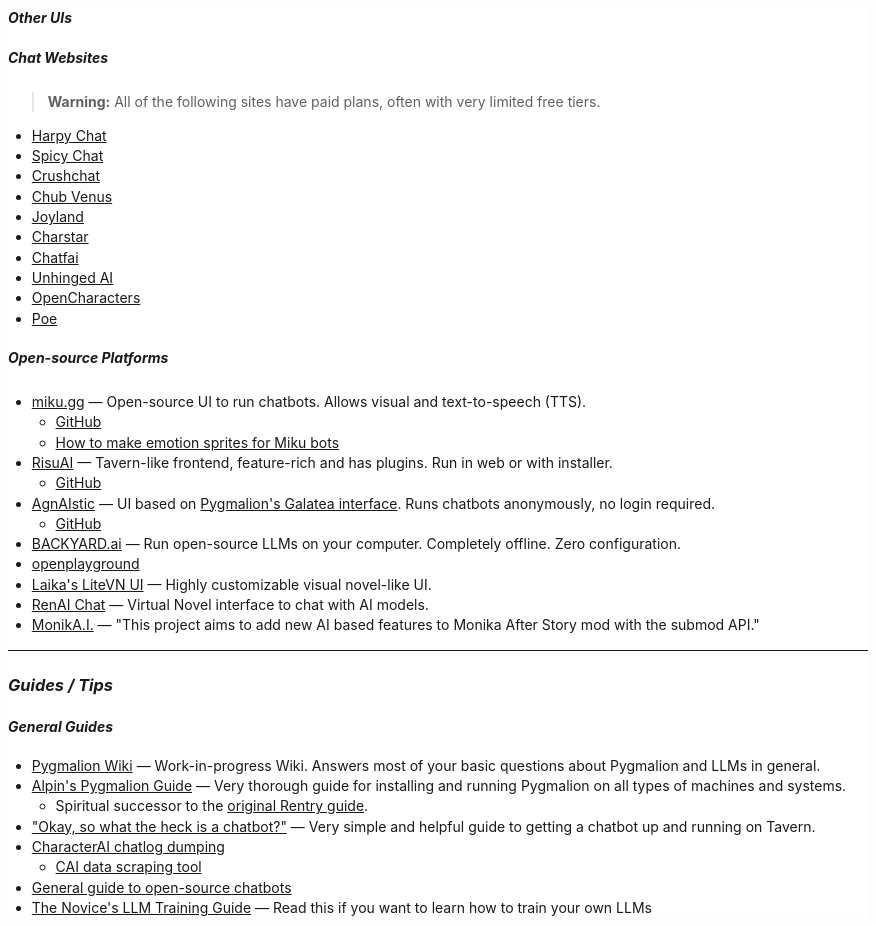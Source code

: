 
#### *Other UIs*
##### *Chat Websites*
> **Warning:** All of the following sites have paid plans, often with very limited free tiers.
- [Harpy Chat](https://harpy.chat)
- [Spicy Chat](https://spicychat.ai)
- [Crushchat](https://crushchat.app/characters)
- [Chub Venus](https://venus.chub.ai)
- [Joyland](https://www.joyland.ai)
- [Charstar](https://charstar.ai)
- [Chatfai](https://chatfai.com)
- [Unhinged AI](https://www.unhinged.ai)
- [OpenCharacters](https://josephrocca.github.io/OpenCharacters/#)
- [Poe](https://poe.com)
##### *Open-source Platforms*
- [miku.gg](https://docs.miku.gg) — Open-source UI to run chatbots. Allows visual and text-to-speech (TTS).
  - [GitHub](https://github.com/miku-gg/miku)
  - [How to make emotion sprites for Miku bots](/EmotionalSprites)
- [RisuAI](https://risuai.xyz) — Tavern-like frontend, feature-rich and has plugins. Run in web or with installer.
  - [GitHub](https://github.com/kwaroran/RisuAI)
- [AgnAIstic](https://agnai.chat) — UI based on [Pygmalion's Galatea interface](https://github.com/PygmalionAI/galatea-ui). Runs chatbots anonymously, no login required.
  - [GitHub](https://github.com/luminai-companion/agn-ai)
- [BACKYARD.ai](https://backyard.ai) — Run open-source LLMs on your computer. Completely offline. Zero configuration.
- [openplayground](https://github.com/nat/openplayground)
- [Laika's LiteVN UI](https://laika-ch.itch.io/laikas-litevn-ui-for-koboldai) — Highly customizable visual novel-like UI.
- [RenAI Chat](https://github.com/Rubiksman78/RenAI-Chat) — Virtual Novel interface to chat with AI models.
- [MonikA.I.](https://github.com/Rubiksman78/MonikA.I) — "This project aims to add new AI based features to Monika After Story mod with the submod API."

---

### *Guides / Tips*
#### *General Guides*
- [Pygmalion Wiki](https://wikia.schneedc.com) — Work-in-progress Wiki. Answers most of your basic questions about Pygmalion and LLMs in general.
- [Alpin's Pygmalion Guide](/pygmalion-guide) — Very thorough guide for installing and running Pygmalion on all types of machines and systems.
  - Spiritual successor to the [original Rentry guide](/pygmalion-ai).
- ["Okay, so what the heck is a chatbot?"](https://docs.sillytavern.app/usage/faq) — Very simple and helpful guide to getting a chatbot up and running on Tavern.
- [CharacterAI chatlog dumping](/chatlog-dumping)
  - [CAI data scraping tool](https://github.com/irsat000/cai-tools?tab=readme-ov-file#links)
- [General guide to open-source chatbots](https://web.archive.org/web/20230104024442/https://www.reddit.com/user/Crataco/comments/zuowi9/opensource_chatbot_companions)
- [The Novice's LLM Training Guide](/llm-training) — Read this if you want to learn how to train your own LLMs
